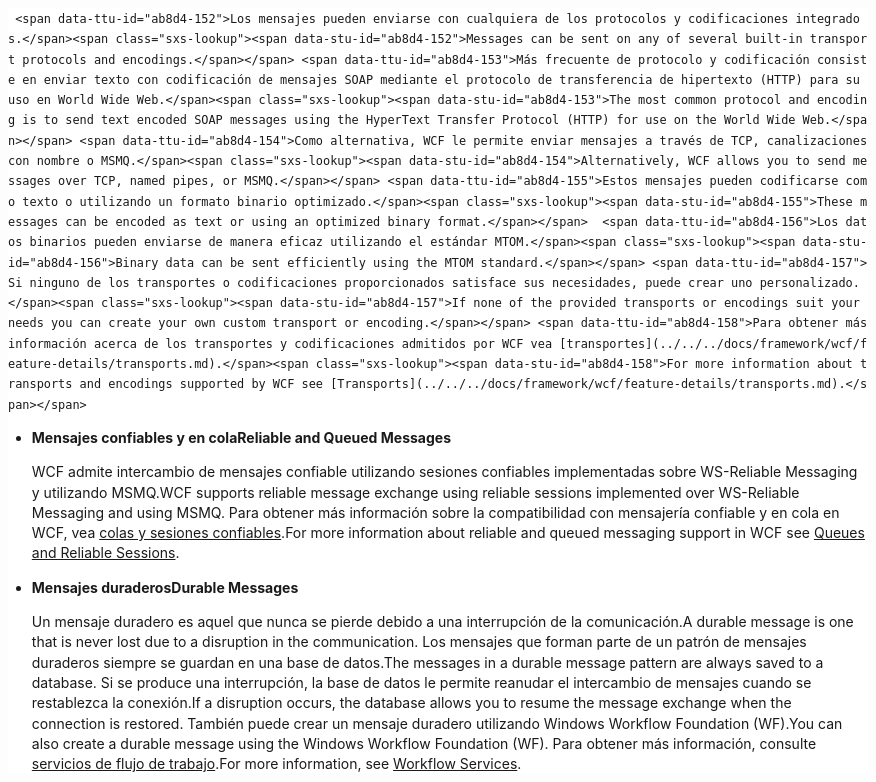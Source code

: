      <span data-ttu-id="ab8d4-152">Los mensajes pueden enviarse con cualquiera de los protocolos y codificaciones integrados.</span><span class="sxs-lookup"><span data-stu-id="ab8d4-152">Messages can be sent on any of several built-in transport protocols and encodings.</span></span> <span data-ttu-id="ab8d4-153">Más frecuente de protocolo y codificación consiste en enviar texto con codificación de mensajes SOAP mediante el protocolo de transferencia de hipertexto (HTTP) para su uso en World Wide Web.</span><span class="sxs-lookup"><span data-stu-id="ab8d4-153">The most common protocol and encoding is to send text encoded SOAP messages using the HyperText Transfer Protocol (HTTP) for use on the World Wide Web.</span></span> <span data-ttu-id="ab8d4-154">Como alternativa, WCF le permite enviar mensajes a través de TCP, canalizaciones con nombre o MSMQ.</span><span class="sxs-lookup"><span data-stu-id="ab8d4-154">Alternatively, WCF allows you to send messages over TCP, named pipes, or MSMQ.</span></span> <span data-ttu-id="ab8d4-155">Estos mensajes pueden codificarse como texto o utilizando un formato binario optimizado.</span><span class="sxs-lookup"><span data-stu-id="ab8d4-155">These messages can be encoded as text or using an optimized binary format.</span></span>  <span data-ttu-id="ab8d4-156">Los datos binarios pueden enviarse de manera eficaz utilizando el estándar MTOM.</span><span class="sxs-lookup"><span data-stu-id="ab8d4-156">Binary data can be sent efficiently using the MTOM standard.</span></span> <span data-ttu-id="ab8d4-157">Si ninguno de los transportes o codificaciones proporcionados satisface sus necesidades, puede crear uno personalizado.</span><span class="sxs-lookup"><span data-stu-id="ab8d4-157">If none of the provided transports or encodings suit your needs you can create your own custom transport or encoding.</span></span> <span data-ttu-id="ab8d4-158">Para obtener más información acerca de los transportes y codificaciones admitidos por WCF vea [transportes](../../../docs/framework/wcf/feature-details/transports.md).</span><span class="sxs-lookup"><span data-stu-id="ab8d4-158">For more information about transports and encodings supported by WCF see [Transports](../../../docs/framework/wcf/feature-details/transports.md).</span></span>

- <span data-ttu-id="ab8d4-159">**Mensajes confiables y en cola**</span><span class="sxs-lookup"><span data-stu-id="ab8d4-159">**Reliable and Queued Messages**</span></span>

     <span data-ttu-id="ab8d4-160">WCF admite intercambio de mensajes confiable utilizando sesiones confiables implementadas sobre WS-Reliable Messaging y utilizando MSMQ.</span><span class="sxs-lookup"><span data-stu-id="ab8d4-160">WCF supports reliable message exchange using reliable sessions implemented over WS-Reliable Messaging and using MSMQ.</span></span> <span data-ttu-id="ab8d4-161">Para obtener más información sobre la compatibilidad con mensajería confiable y en cola en WCF, vea [colas y sesiones confiables](../../../docs/framework/wcf/feature-details/queues-and-reliable-sessions.md).</span><span class="sxs-lookup"><span data-stu-id="ab8d4-161">For more information about reliable and queued messaging support in WCF see [Queues and Reliable Sessions](../../../docs/framework/wcf/feature-details/queues-and-reliable-sessions.md).</span></span>

- <span data-ttu-id="ab8d4-162">**Mensajes duraderos**</span><span class="sxs-lookup"><span data-stu-id="ab8d4-162">**Durable Messages**</span></span>

     <span data-ttu-id="ab8d4-163">Un mensaje duradero es aquel que nunca se pierde debido a una interrupción de la comunicación.</span><span class="sxs-lookup"><span data-stu-id="ab8d4-163">A durable message is one that is never lost due to a disruption in the communication.</span></span> <span data-ttu-id="ab8d4-164">Los mensajes que forman parte de un patrón de mensajes duraderos siempre se guardan en una base de datos.</span><span class="sxs-lookup"><span data-stu-id="ab8d4-164">The messages in a durable message pattern are always saved to a database.</span></span> <span data-ttu-id="ab8d4-165">Si se produce una interrupción, la base de datos le permite reanudar el intercambio de mensajes cuando se restablezca la conexión.</span><span class="sxs-lookup"><span data-stu-id="ab8d4-165">If a disruption occurs, the database allows you to resume the message exchange when the connection is restored.</span></span> <span data-ttu-id="ab8d4-166">También puede crear un mensaje duradero utilizando Windows Workflow Foundation (WF).</span><span class="sxs-lookup"><span data-stu-id="ab8d4-166">You can also create a durable message using the Windows Workflow Foundation (WF).</span></span> <span data-ttu-id="ab8d4-167">Para obtener más información, consulte [servicios de flujo de trabajo](../../../docs/framework/wcf/feature-details/workflow-services.md).</span><span class="sxs-lookup"><span data-stu-id="ab8d4-167">For more information, see [Workflow Services](../../../docs/framework/wcf/feature-details/workflow-services.md).</span></span>
